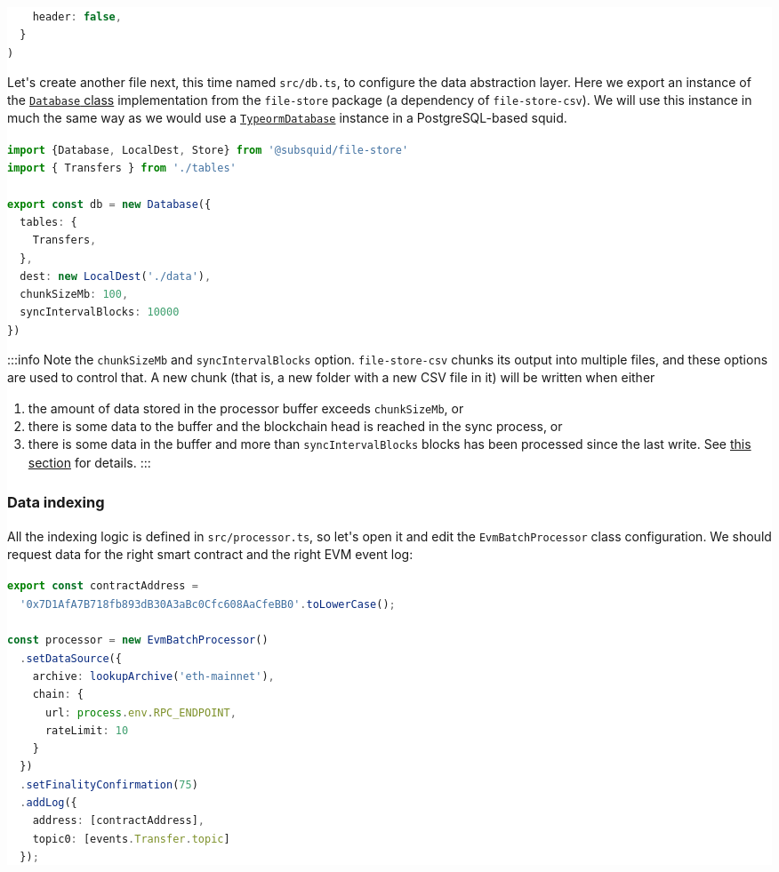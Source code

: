 ```typescript
    header: false,
  }
)
```

Let's create another file next, this time named `src/db.ts`, to configure the data abstraction layer. Here we export an instance of the [`Database` class](/sdk/resources/persisting-data/overview) implementation from the `file-store` package (a dependency of `file-store-csv`). We will use this instance in much the same way as we would use a [`TypeormDatabase`](/sdk/resources/persisting-data/typeorm) instance in a PostgreSQL-based squid.

```typescript
import {Database, LocalDest, Store} from '@subsquid/file-store'
import { Transfers } from './tables'

export const db = new Database({
  tables: {
    Transfers,
  },
  dest: new LocalDest('./data'),
  chunkSizeMb: 100,
  syncIntervalBlocks: 10000
})
```

:::info
Note the `chunkSizeMb` and `syncIntervalBlocks` option. `file-store-csv` chunks its output into multiple files, and these options are used to control that. A new chunk (that is, a new folder with a new CSV file in it) will be written when either
1. the amount of data stored in the processor buffer exceeds `chunkSizeMb`, or
2. there is some data to the buffer and the blockchain head is reached in the sync process, or
3. there is some data in the buffer and more than `syncIntervalBlocks` blocks has been processed since the last write.
See [this section](/sdk/resources/persisting-data/file/#filesystem-syncs-and-dataset-partitioning) for details.
:::

### Data indexing

All the indexing logic is defined in `src/processor.ts`, so let's open it and edit the `EvmBatchProcessor` class configuration. We should request data for the right smart contract and the right EVM event log:

```typescript
export const contractAddress =
  '0x7D1AfA7B718fb893dB30A3aBc0Cfc608AaCfeBB0'.toLowerCase();

const processor = new EvmBatchProcessor()
  .setDataSource({
    archive: lookupArchive('eth-mainnet'),
    chain: {
      url: process.env.RPC_ENDPOINT,
      rateLimit: 10
    }
  })
  .setFinalityConfirmation(75)
  .addLog({
    address: [contractAddress],
    topic0: [events.Transfer.topic]
  });
```


[//]: # (!!!! Update all github URLs)
[//]: # (!!!! Consider dropping the contract state query use here)
[//]: # (!!!! Update the benchmark figure)
